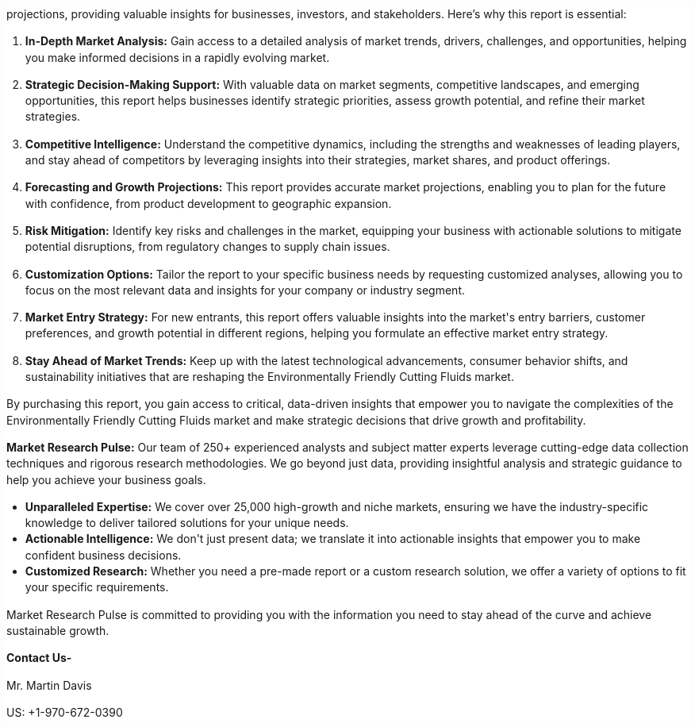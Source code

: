 projections, providing valuable insights for businesses, investors, and stakeholders. Here&rsquo;s why this report is essential:</p><ol><li><p><strong>In-Depth Market Analysis:</strong> Gain access to a detailed analysis of market trends, drivers, challenges, and opportunities, helping you make informed decisions in a rapidly evolving market.</p></li><li><p><strong>Strategic Decision-Making Support:</strong> With valuable data on market segments, competitive landscapes, and emerging opportunities, this report helps businesses identify strategic priorities, assess growth potential, and refine their market strategies.</p></li><li><p><strong>Competitive Intelligence:</strong> Understand the competitive dynamics, including the strengths and weaknesses of leading players, and stay ahead of competitors by leveraging insights into their strategies, market shares, and product offerings.</p></li><li><p><strong>Forecasting and Growth Projections:</strong> This report provides accurate market projections, enabling you to plan for the future with confidence, from product development to geographic expansion.</p></li><li><p><strong>Risk Mitigation:</strong> Identify key risks and challenges in the market, equipping your business with actionable solutions to mitigate potential disruptions, from regulatory changes to supply chain issues.</p></li><li><p><strong>Customization Options:</strong> Tailor the report to your specific business needs by requesting customized analyses, allowing you to focus on the most relevant data and insights for your company or industry segment.</p></li><li><p><strong>Market Entry Strategy:</strong> For new entrants, this report offers valuable insights into the market's entry barriers, customer preferences, and growth potential in different regions, helping you formulate an effective market entry strategy.</p></li><li><p><strong>Stay Ahead of Market Trends:</strong> Keep up with the latest technological advancements, consumer behavior shifts, and sustainability initiatives that are reshaping the Environmentally Friendly Cutting Fluids market.</p></li></ol><p>By purchasing this report, you gain access to critical, data-driven insights that empower you to navigate the complexities of the Environmentally Friendly Cutting Fluids market and make strategic decisions that drive growth and profitability.</p><p><strong>Market Research Pulse:</strong>&nbsp;Our team of 250+ experienced analysts and subject matter experts leverage cutting-edge data collection techniques and rigorous research methodologies. We go beyond just data, providing insightful analysis and strategic guidance to help you achieve your business goals.</p><ul><li><strong>Unparalleled Expertise:</strong>&nbsp;We cover over 25,000 high-growth and niche markets, ensuring we have the industry-specific knowledge to deliver tailored solutions for your unique needs.</li><li><strong>Actionable Intelligence:</strong>&nbsp;We don't just present data; we translate it into actionable insights that empower you to make confident business decisions.</li><li><strong>Customized Research:</strong>&nbsp;Whether you need a pre-made report or a custom research solution, we offer a variety of options to fit your specific requirements.</li></ul><p>Market Research Pulse is committed to providing you with the information you need to stay ahead of the curve and achieve sustainable growth.</p><p><strong>Contact Us-</strong></p><p>Mr. Martin Davis</p><p>US: +1-970-672-0390</p>

